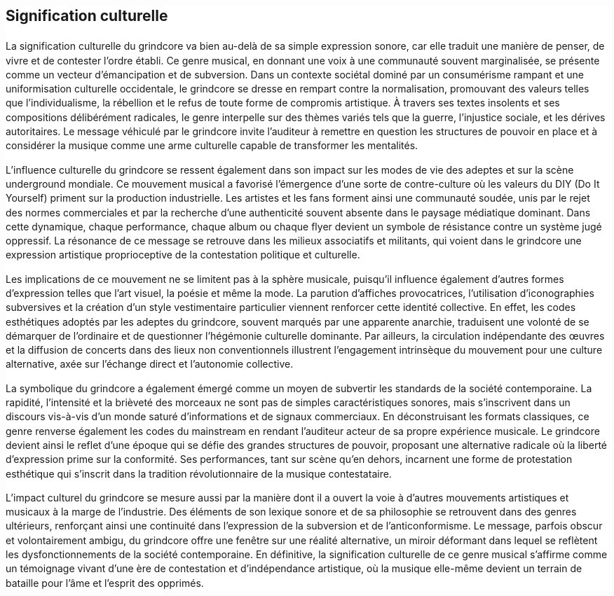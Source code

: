 
## Signification culturelle

La signification culturelle du grindcore va bien au-delà de sa simple expression sonore, car elle traduit une manière de penser, de vivre et de contester l’ordre établi. Ce genre musical, en donnant une voix à une communauté souvent marginalisée, se présente comme un vecteur d’émancipation et de subversion. Dans un contexte sociétal dominé par un consumérisme rampant et une uniformisation culturelle occidentale, le grindcore se dresse en rempart contre la normalisation, promouvant des valeurs telles que l’individualisme, la rébellion et le refus de toute forme de compromis artistique. À travers ses textes insolents et ses compositions délibérément radicales, le genre interpelle sur des thèmes variés tels que la guerre, l’injustice sociale, et les dérives autoritaires. Le message véhiculé par le grindcore invite l’auditeur à remettre en question les structures de pouvoir en place et à considérer la musique comme une arme culturelle capable de transformer les mentalités.

L’influence culturelle du grindcore se ressent également dans son impact sur les modes de vie des adeptes et sur la scène underground mondiale. Ce mouvement musical a favorisé l’émergence d’une sorte de contre-culture où les valeurs du DIY (Do It Yourself) priment sur la production industrielle. Les artistes et les fans forment ainsi une communauté soudée, unis par le rejet des normes commerciales et par la recherche d’une authenticité souvent absente dans le paysage médiatique dominant. Dans cette dynamique, chaque performance, chaque album ou chaque flyer devient un symbole de résistance contre un système jugé oppressif. La résonance de ce message se retrouve dans les milieux associatifs et militants, qui voient dans le grindcore une expression artistique proprioceptive de la contestation politique et culturelle.  

Les implications de ce mouvement ne se limitent pas à la sphère musicale, puisqu’il influence également d’autres formes d’expression telles que l’art visuel, la poésie et même la mode. La parution d’affiches provocatrices, l’utilisation d’iconographies subversives et la création d’un style vestimentaire particulier viennent renforcer cette identité collective. En effet, les codes esthétiques adoptés par les adeptes du grindcore, souvent marqués par une apparente anarchie, traduisent une volonté de se démarquer de l’ordinaire et de questionner l’hégémonie culturelle dominante. Par ailleurs, la circulation indépendante des œuvres et la diffusion de concerts dans des lieux non conventionnels illustrent l’engagement intrinsèque du mouvement pour une culture alternative, axée sur l’échange direct et l’autonomie collective.  

La symbolique du grindcore a également émergé comme un moyen de subvertir les standards de la société contemporaine. La rapidité, l’intensité et la brièveté des morceaux ne sont pas de simples caractéristiques sonores, mais s’inscrivent dans un discours vis-à-vis d’un monde saturé d’informations et de signaux commerciaux. En déconstruisant les formats classiques, ce genre renverse également les codes du mainstream en rendant l’auditeur acteur de sa propre expérience musicale. Le grindcore devient ainsi le reflet d’une époque qui se défie des grandes structures de pouvoir, proposant une alternative radicale où la liberté d’expression prime sur la conformité. Ses performances, tant sur scène qu’en dehors, incarnent une forme de protestation esthétique qui s’inscrit dans la tradition révolutionnaire de la musique contestataire.  

L’impact culturel du grindcore se mesure aussi par la manière dont il a ouvert la voie à d’autres mouvements artistiques et musicaux à la marge de l’industrie. Des éléments de son lexique sonore et de sa philosophie se retrouvent dans des genres ultérieurs, renforçant ainsi une continuité dans l’expression de la subversion et de l’anticonformisme. Le message, parfois obscur et volontairement ambigu, du grindcore offre une fenêtre sur une réalité alternative, un miroir déformant dans lequel se reflètent les dysfonctionnements de la société contemporaine. En définitive, la signification culturelle de ce genre musical s’affirme comme un témoignage vivant d’une ère de contestation et d’indépendance artistique, où la musique elle-même devient un terrain de bataille pour l’âme et l’esprit des opprimés.
